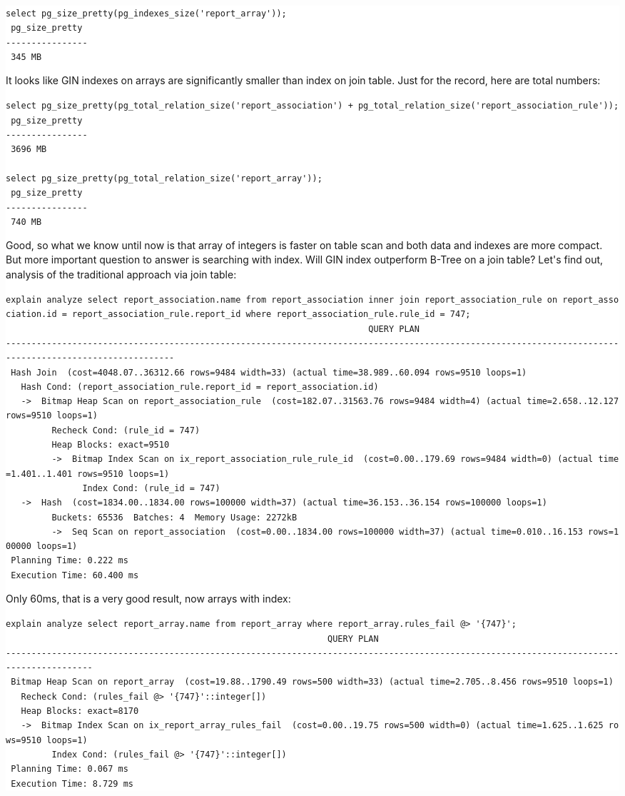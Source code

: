     select pg_size_pretty(pg_indexes_size('report_array'));
     pg_size_pretty
    ----------------
     345 MB

It looks like GIN indexes on arrays are significantly smaller than index on join table. Just for the record, here are total numbers:

    select pg_size_pretty(pg_total_relation_size('report_association') + pg_total_relation_size('report_association_rule'));
     pg_size_pretty
    ----------------
     3696 MB

    select pg_size_pretty(pg_total_relation_size('report_array'));
     pg_size_pretty
    ----------------
     740 MB

Good, so what we know until now is that array of integers is faster on table scan and both data and indexes are more compact. But more important question to answer is searching with index. Will GIN index outperform B-Tree on a join table? Let's find out, analysis of the traditional approach via join table:

    explain analyze select report_association.name from report_association inner join report_association_rule on report_association.id = report_association_rule.report_id where report_association_rule.rule_id = 747;
                                                                           QUERY PLAN
    ---------------------------------------------------------------------------------------------------------------------------------------------------------
     Hash Join  (cost=4048.07..36312.66 rows=9484 width=33) (actual time=38.989..60.094 rows=9510 loops=1)
       Hash Cond: (report_association_rule.report_id = report_association.id)
       ->  Bitmap Heap Scan on report_association_rule  (cost=182.07..31563.76 rows=9484 width=4) (actual time=2.658..12.127 rows=9510 loops=1)
             Recheck Cond: (rule_id = 747)
             Heap Blocks: exact=9510
             ->  Bitmap Index Scan on ix_report_association_rule_rule_id  (cost=0.00..179.69 rows=9484 width=0) (actual time=1.401..1.401 rows=9510 loops=1)
                   Index Cond: (rule_id = 747)
       ->  Hash  (cost=1834.00..1834.00 rows=100000 width=37) (actual time=36.153..36.154 rows=100000 loops=1)
             Buckets: 65536  Batches: 4  Memory Usage: 2272kB
             ->  Seq Scan on report_association  (cost=0.00..1834.00 rows=100000 width=37) (actual time=0.010..16.153 rows=100000 loops=1)
     Planning Time: 0.222 ms
     Execution Time: 60.400 ms

Only 60ms, that is a very good result, now arrays with index:

    explain analyze select report_array.name from report_array where report_array.rules_fail @> '{747}';
                                                                   QUERY PLAN
    -----------------------------------------------------------------------------------------------------------------------------------------
     Bitmap Heap Scan on report_array  (cost=19.88..1790.49 rows=500 width=33) (actual time=2.705..8.456 rows=9510 loops=1)
       Recheck Cond: (rules_fail @> '{747}'::integer[])
       Heap Blocks: exact=8170
       ->  Bitmap Index Scan on ix_report_array_rules_fail  (cost=0.00..19.75 rows=500 width=0) (actual time=1.625..1.625 rows=9510 loops=1)
             Index Cond: (rules_fail @> '{747}'::integer[])
     Planning Time: 0.067 ms
     Execution Time: 8.729 ms
